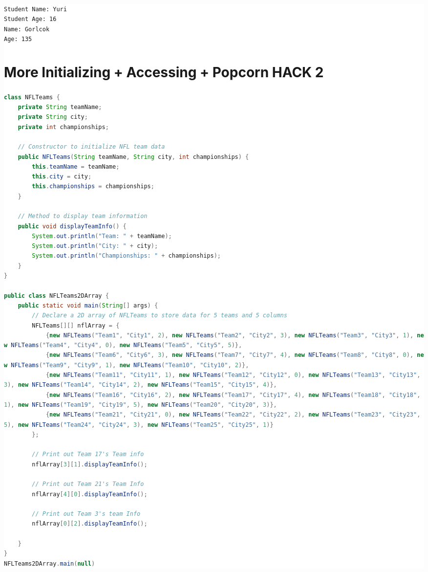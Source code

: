     Student Name: Yuri
    Student Age: 16
    Name: Gorlcok
    Age: 135


# More Initializing + Accessing + Popcorn HACK 2


```Java
class NFLTeams {
    private String teamName;
    private String city;
    private int championships;

    // Constructor to initialize NFL team data
    public NFLTeams(String teamName, String city, int championships) {
        this.teamName = teamName;
        this.city = city;
        this.championships = championships;
    }

    // Method to display team information
    public void displayTeamInfo() {
        System.out.println("Team: " + teamName);
        System.out.println("City: " + city);
        System.out.println("Championships: " + championships);
    }
}

public class NFLTeams2DArray {
    public static void main(String[] args) {
        // Declare a 2D array of NFLTeams to store data for 5 teams and 5 columns
        NFLTeams[][] nflArray = {
            {new NFLTeams("Team1", "City1", 2), new NFLTeams("Team2", "City2", 3), new NFLTeams("Team3", "City3", 1), new NFLTeams("Team4", "City4", 0), new NFLTeams("Team5", "City5", 5)},
            {new NFLTeams("Team6", "City6", 3), new NFLTeams("Team7", "City7", 4), new NFLTeams("Team8", "City8", 0), new NFLTeams("Team9", "City9", 1), new NFLTeams("Team10", "City10", 2)},
            {new NFLTeams("Team11", "City11", 1), new NFLTeams("Team12", "City12", 0), new NFLTeams("Team13", "City13", 3), new NFLTeams("Team14", "City14", 2), new NFLTeams("Team15", "City15", 4)},
            {new NFLTeams("Team16", "City16", 2), new NFLTeams("Team17", "City17", 4), new NFLTeams("Team18", "City18", 1), new NFLTeams("Team19", "City19", 5), new NFLTeams("Team20", "City20", 3)},
            {new NFLTeams("Team21", "City21", 0), new NFLTeams("Team22", "City22", 2), new NFLTeams("Team23", "City23", 5), new NFLTeams("Team24", "City24", 3), new NFLTeams("Team25", "City25", 1)}
        };

        // Print out Team 17's Team info
        nflArray[3][1].displayTeamInfo();
        
        // Print out Team 21's Team Info
        nflArray[4][0].displayTeamInfo();

        // Print out Team 3's team Info
        nflArray[0][2].displayTeamInfo();

    }
}
NFLTeams2DArray.main(null)
```
